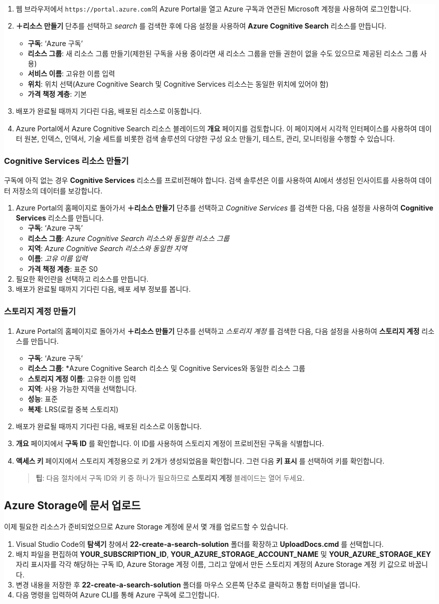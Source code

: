 1. 웹 브라우저에서 `https://portal.azure.com`의 Azure Portal을 열고 Azure 구독과 연관된 Microsoft 계정을 사용하여 로그인합니다.
2. **&#65291;리소스 만들기** 단추를 선택하고 *search* 를 검색한 후에 다음 설정을 사용하여 **Azure Cognitive Search** 리소스를 만듭니다.
    - **구독**: ‘Azure 구독’
    - **리소스 그룹**: 새 리소스 그룹 만들기(제한된 구독을 사용 중이라면 새 리소스 그룹을 만들 권한이 없을 수도 있으므로 제공된 리소스 그룹 사용)
    - **서비스 이름**: 고유한 이름 입력
    - **위치**: 위치 선택(Azure Cognitive Search 및 Cognitive Services 리소스는 동일한 위치에 있어야 함)
    - **가격 책정 계층**: 기본

3. 배포가 완료될 때까지 기다린 다음, 배포된 리소스로 이동합니다.
4. Azure Portal에서 Azure Cognitive Search 리소스 블레이드의 **개요** 페이지를 검토합니다. 이 페이지에서 시각적 인터페이스를 사용하여 데이터 원본, 인덱스, 인덱서, 기술 세트를 비롯한 검색 솔루션의 다양한 구성 요소 만들기, 테스트, 관리, 모니터링을 수행할 수 있습니다.

### <a name="create-a-cognitive-services-resource"></a>Cognitive Services 리소스 만들기

구독에 아직 없는 경우 **Cognitive Services** 리소스를 프로비전해야 합니다. 검색 솔루션은 이를 사용하여 AI에서 생성된 인사이트를 사용하여 데이터 저장소의 데이터를 보강합니다.

1. Azure Portal의 홈페이지로 돌아가서 **&#65291;리소스 만들기** 단추를 선택하고 *Cognitive Services* 를 검색한 다음, 다음 설정을 사용하여 **Cognitive Services** 리소스를 만듭니다.
    - **구독**: ‘Azure 구독’
    - **리소스 그룹**: *Azure Cognitive Search 리소스와 동일한 리소스 그룹*
    - **지역**: *Azure Cognitive Search 리소스와 동일한 지역*
    - **이름**: *고유 이름 입력*
    - **가격 책정 계층**: 표준 S0
2. 필요한 확인란을 선택하고 리소스를 만듭니다.
3. 배포가 완료될 때까지 기다린 다음, 배포 세부 정보를 봅니다.

### <a name="create-a-storage-account"></a>스토리지 계정 만들기

1. Azure Portal의 홈페이지로 돌아가서 **&#65291;리소스 만들기** 단추를 선택하고 *스토리지 계정* 를 검색한 다음, 다음 설정을 사용하여 **스토리지 계정** 리소스를 만듭니다.
    - **구독**: ‘Azure 구독’
    - **리소스 그룹**: *Azure Cognitive Search 리소스 및 Cognitive Services와 동일한 리소스 그룹
    - **스토리지 계정 이름**: 고유한 이름 입력
    - **지역**: 사용 가능한 지역을 선택합니다.
    - **성능**: 표준
    - **복제**: LRS(로컬 중복 스토리지)
2. 배포가 완료될 때까지 기다린 다음, 배포된 리소스로 이동합니다.
3. **개요** 페이지에서 **구독 ID** 를 확인합니다. 이 ID를 사용하여 스토리지 계정이 프로비전된 구독을 식별합니다.
4. **액세스 키** 페이지에서 스토리지 계정용으로 키 2개가 생성되었음을 확인합니다. 그런 다음 **키 표시** 를 선택하여 키를 확인합니다.

    > **팁**: 다음 절차에서 구독 ID와 키 중 하나가 필요하므로 **스토리지 계정** 블레이드는 열어 두세요.

## <a name="upload-documents-to-azure-storage"></a>Azure Storage에 문서 업로드

이제 필요한 리소스가 준비되었으므로 Azure Storage 계정에 문서 몇 개를 업로드할 수 있습니다.

1. Visual Studio Code의 **탐색기** 창에서 **22-create-a-search-solution** 폴더를 확장하고 **UploadDocs.cmd** 를 선택합니다.
2. 배치 파일을 편집하여 **YOUR_SUBSCRIPTION_ID**, **YOUR_AZURE_STORAGE_ACCOUNT_NAME** 및 **YOUR_AZURE_STORAGE_KEY** 자리 표시자를 각각 해당하는 구독 ID, Azure Storage 계정 이름, 그리고 앞에서 만든 스토리지 계정의 Azure Storage 계정 키 값으로 바꿉니다.
3. 변경 내용을 저장한 후 **22-create-a-search-solution** 폴더를 마우스 오른쪽 단추로 클릭하고 통합 터미널을 엽니다.
4. 다음 명령을 입력하여 Azure CLI를 통해 Azure 구독에 로그인합니다.
